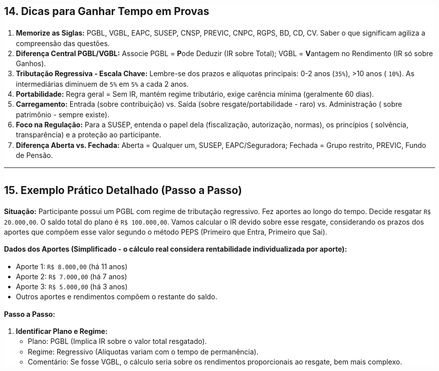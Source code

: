 <a name="dicas-tempo"></a>

## 14. Dicas para Ganhar Tempo em Provas

1. **Memorize as Siglas:** PGBL, VGBL, EAPC, SUSEP, CNSP, PREVIC, CNPC, RGPS, BD, CD, CV. Saber o que significam agiliza
   a compreensão das questões.
2. **Diferença Central PGBL/VGBL:** Associe PGBL = **P**ode Deduzir (IR sobre Total); VGBL = **V**antagem no
   Rendimento (IR só sobre Ganhos).
3. **Tributação Regressiva - Escala Chave:** Lembre-se dos prazos e alíquotas principais: 0-2 anos (`35%`), >10 anos (
   `10%`). As intermediárias diminuem de `5%` em `5%` a cada 2 anos.
4. **Portabilidade:** Regra geral = Sem IR, mantém regime tributário, exige carência mínima (geralmente 60 dias).
5. **Carregamento:** Entrada (sobre contribuição) vs. Saída (sobre resgate/portabilidade - raro) vs. Administração (
   sobre patrimônio - sempre existe).
6. **Foco na Regulação:** Para a SUSEP, entenda o papel dela (fiscalização, autorização, normas), os princípios (
   solvência, transparência) e a proteção ao participante.
7. **Diferença Aberta vs. Fechada:** Aberta = Qualquer um, SUSEP, EAPC/Seguradora; Fechada = Grupo restrito, PREVIC,
   Fundo de Pensão.

---

<a name="exemplo-detalhado"></a>

## 15. Exemplo Prático Detalhado (Passo a Passo)

**Situação:** Participante possui um PGBL com regime de tributação regressivo. Fez aportes ao longo do tempo. Decide
resgatar `R$ 20.000,00`. O saldo total do plano é `R$ 100.000,00`. Vamos calcular o IR devido sobre esse resgate,
considerando os prazos dos aportes que compõem esse valor segundo o método PEPS (Primeiro que Entra, Primeiro que Sai).

**Dados dos Aportes (Simplificado - o cálculo real considera rentabilidade individualizada por aporte):**

* Aporte 1: `R$ 8.000,00` (há 11 anos)
* Aporte 2: `R$ 7.000,00` (há 7 anos)
* Aporte 3: `R$ 5.000,00` (há 3 anos)
* Outros aportes e rendimentos compõem o restante do saldo.

**Passo a Passo:**

1. **Identificar Plano e Regime:**
    * Plano: PGBL (Implica IR sobre o valor total resgatado).
    * Regime: Regressivo (Alíquotas variam com o tempo de permanência).
    * Comentário: Se fosse VGBL, o cálculo seria sobre os rendimentos proporcionais ao resgate, bem mais complexo.
